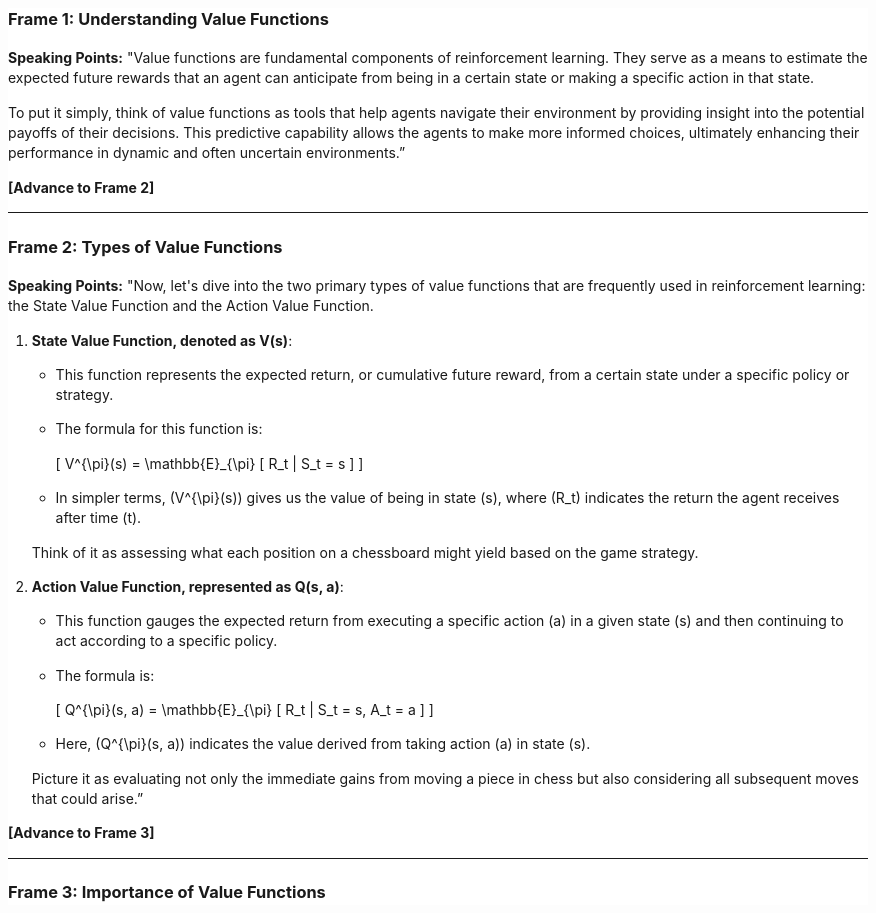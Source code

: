 
### Frame 1: Understanding Value Functions

**Speaking Points:**
"Value functions are fundamental components of reinforcement learning. They serve as a means to estimate the expected future rewards that an agent can anticipate from being in a certain state or making a specific action in that state. 

To put it simply, think of value functions as tools that help agents navigate their environment by providing insight into the potential payoffs of their decisions. This predictive capability allows the agents to make more informed choices, ultimately enhancing their performance in dynamic and often uncertain environments.”

**[Advance to Frame 2]**

---

### Frame 2: Types of Value Functions

**Speaking Points:**
"Now, let's dive into the two primary types of value functions that are frequently used in reinforcement learning: the State Value Function and the Action Value Function.

1. **State Value Function, denoted as V(s)**: 
   - This function represents the expected return, or cumulative future reward, from a certain state under a specific policy or strategy. 
   - The formula for this function is:
     
     \[
     V^{\pi}(s) = \mathbb{E}_{\pi} [ R_t | S_t = s ]
     \]
   
   - In simpler terms, \(V^{\pi}(s)\) gives us the value of being in state \(s\), where \(R_t\) indicates the return the agent receives after time \(t\). 

   Think of it as assessing what each position on a chessboard might yield based on the game strategy.

2. **Action Value Function, represented as Q(s, a)**: 
   - This function gauges the expected return from executing a specific action \(a\) in a given state \(s\) and then continuing to act according to a specific policy. 
   - The formula is:
   
     \[
     Q^{\pi}(s, a) = \mathbb{E}_{\pi} [ R_t | S_t = s, A_t = a ]
     \]
  
   - Here, \(Q^{\pi}(s, a)\) indicates the value derived from taking action \(a\) in state \(s\). 

   Picture it as evaluating not only the immediate gains from moving a piece in chess but also considering all subsequent moves that could arise.”

**[Advance to Frame 3]**

---

### Frame 3: Importance of Value Functions

